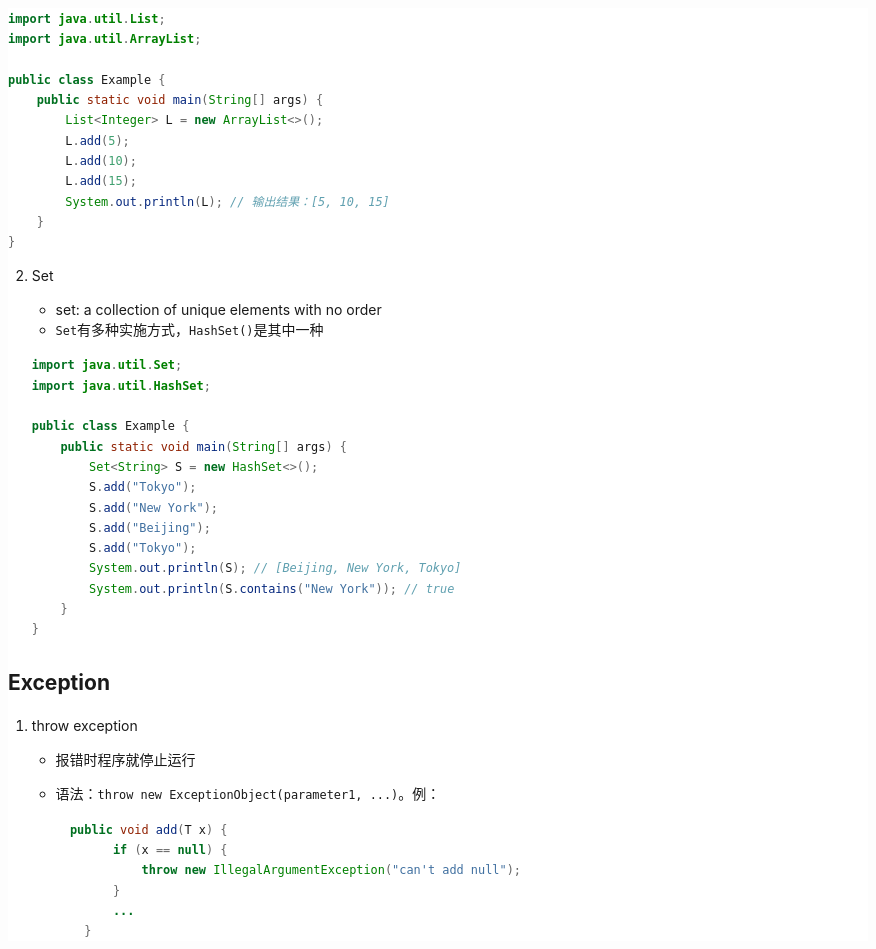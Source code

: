    ```java
   import java.util.List;
   import java.util.ArrayList;
   
   public class Example {
       public static void main(String[] args) {
           List<Integer> L = new ArrayList<>();
           L.add(5);
           L.add(10);
           L.add(15);
           System.out.println(L); // 输出结果：[5, 10, 15]
       }
   }
   ```

 

2. Set

   - set: a collection of unique elements with no order
   - `Set`有多种实施方式，`HashSet()`是其中一种

   ```java
   import java.util.Set;
   import java.util.HashSet;
   
   public class Example {
       public static void main(String[] args) {
           Set<String> S = new HashSet<>();
           S.add("Tokyo");
           S.add("New York");
           S.add("Beijing");
           S.add("Tokyo");
           System.out.println(S); // [Beijing, New York, Tokyo]
           System.out.println(S.contains("New York")); // true
       }
   }
   ```



## Exception

1. throw exception

    - 报错时程序就停止运行

    - 语法：`throw new ExceptionObject(parameter1, ...)`。例：

      ```java
        public void add(T x) {
              if (x == null) {
                  throw new IllegalArgumentException("can't add null");
              }
              ...
          }
      ```
